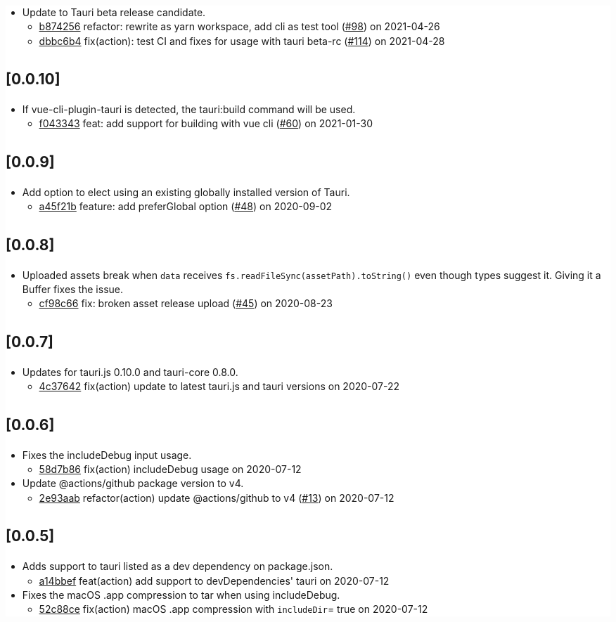 - Update to Tauri beta release candidate.
  - [b874256](https://github.com/tauri-apps/tauri-action/commit/b87425614119f70be189fddd40a403481b91a328) refactor: rewrite as yarn workspace, add cli as test tool ([#98](https://github.com/tauri-apps/tauri-action/pull/98)) on 2021-04-26
  - [dbbc6b4](https://github.com/tauri-apps/tauri-action/commit/dbbc6b4e604ce66a84108e7441ee1b8f38cb82fe) fix(action): test CI and fixes for usage with tauri beta-rc ([#114](https://github.com/tauri-apps/tauri-action/pull/114)) on 2021-04-28

## \[0.0.10]

- If vue-cli-plugin-tauri is detected, the tauri:build command will be used.
  - [f043343](https://github.com/tauri-apps/tauri-action/commit/f043343ae7ada30f30f67deeacb29eb9709283c3) feat: add support for building with vue cli ([#60](https://github.com/tauri-apps/tauri-action/pull/60)) on 2021-01-30

## \[0.0.9]

- Add option to elect using an existing globally installed version of Tauri.
  - [a45f21b](https://github.com/tauri-apps/tauri-action/commit/a45f21b1732014a0dabc488197f277ad0cef6b06) feature: add preferGlobal option ([#48](https://github.com/tauri-apps/tauri-action/pull/48)) on 2020-09-02

## \[0.0.8]

- Uploaded assets break when `data` receives `fs.readFileSync(assetPath).toString()` even though types suggest it. Giving it a Buffer fixes the issue.
  - [cf98c66](https://github.com/tauri-apps/tauri-action/commit/cf98c661aea6841d7aff2b5f4df614b36a6f6726) fix: broken asset release upload ([#45](https://github.com/tauri-apps/tauri-action/pull/45)) on 2020-08-23

## \[0.0.7]

- Updates for tauri.js 0.10.0 and tauri-core 0.8.0.
  - [4c37642](https://github.com/tauri-apps/tauri-action/commit/4c37642f0621ad7508f39a40a41d979b41dd6a59) fix(action) update to latest tauri.js and tauri versions on 2020-07-22

## \[0.0.6]

- Fixes the includeDebug input usage.
  - [58d7b86](https://github.com/tauri-apps/tauri-action/commit/58d7b8650a12ffc4a11729ce93d0072e22bc4aaa) fix(action) includeDebug usage on 2020-07-12
- Update @actions/github package version to v4.
  - [2e93aab](https://github.com/tauri-apps/tauri-action/commit/2e93aabc2a786719f0316d0677738d6a9ad06801) refactor(action) update @actions/github to v4 ([#13](https://github.com/tauri-apps/tauri-action/pull/13)) on 2020-07-12

## \[0.0.5]

- Adds support to tauri listed as a dev dependency on package.json.
  - [a14bbef](https://github.com/tauri-apps/tauri-action/commit/a14bbefa2fd178a3a3e5621316aeda4124b91440) feat(action) add support to devDependencies' tauri on 2020-07-12
- Fixes the macOS .app compression to tar when using includeDebug.
  - [52c88ce](https://github.com/tauri-apps/tauri-action/commit/52c88ce6cfcd8e951b027cd1aadba562c93befe7) fix(action) macOS .app compression with `includeDir`= true on 2020-07-12
